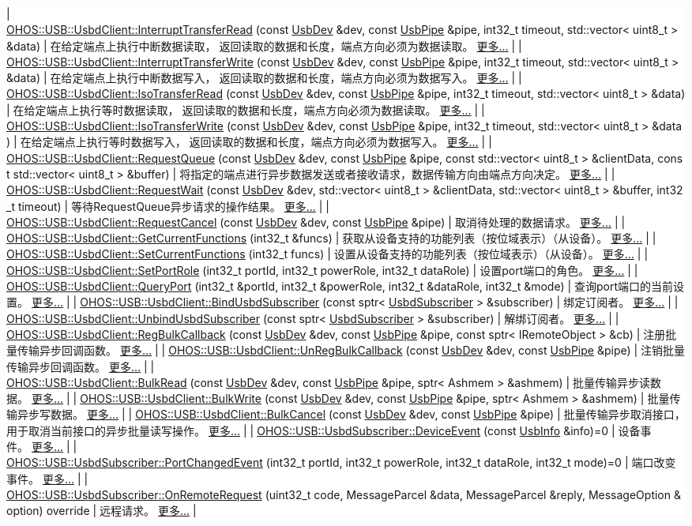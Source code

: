 | [OHOS::USB::UsbdClient::InterruptTransferRead](#interrupttransferread)&nbsp;(const&nbsp;[UsbDev](_o_h_o_s_1_1_u_s_b_1_1_usb_dev.md)&nbsp;&amp;dev,&nbsp;const&nbsp;[UsbPipe](_o_h_o_s_1_1_u_s_b_1_1_usb_pipe.md)&nbsp;&amp;pipe,&nbsp;int32_t&nbsp;timeout,&nbsp;std::vector&lt;&nbsp;uint8_t&nbsp;&gt;&nbsp;&amp;data) | 在给定端点上执行中断数据读取，&nbsp;返回读取的数据和长度，端点方向必须为数据读取。&nbsp;[更多...](#interrupttransferread) | 
| [OHOS::USB::UsbdClient::InterruptTransferWrite](#interrupttransferwrite)&nbsp;(const&nbsp;[UsbDev](_o_h_o_s_1_1_u_s_b_1_1_usb_dev.md)&nbsp;&amp;dev,&nbsp;const&nbsp;[UsbPipe](_o_h_o_s_1_1_u_s_b_1_1_usb_pipe.md)&nbsp;&amp;pipe,&nbsp;int32_t&nbsp;timeout,&nbsp;std::vector&lt;&nbsp;uint8_t&nbsp;&gt;&nbsp;&amp;data) | 在给定端点上执行中断数据写入，&nbsp;返回读取的数据和长度，端点方向必须为数据写入。&nbsp;[更多...](#interrupttransferwrite) | 
| [OHOS::USB::UsbdClient::IsoTransferRead](#isotransferread)&nbsp;(const&nbsp;[UsbDev](_o_h_o_s_1_1_u_s_b_1_1_usb_dev.md)&nbsp;&amp;dev,&nbsp;const&nbsp;[UsbPipe](_o_h_o_s_1_1_u_s_b_1_1_usb_pipe.md)&nbsp;&amp;pipe,&nbsp;int32_t&nbsp;timeout,&nbsp;std::vector&lt;&nbsp;uint8_t&nbsp;&gt;&nbsp;&amp;data) | 在给定端点上执行等时数据读取，&nbsp;返回读取的数据和长度，端点方向必须为数据读取。&nbsp;[更多...](#isotransferread) | 
| [OHOS::USB::UsbdClient::IsoTransferWrite](#isotransferwrite)&nbsp;(const&nbsp;[UsbDev](_o_h_o_s_1_1_u_s_b_1_1_usb_dev.md)&nbsp;&amp;dev,&nbsp;const&nbsp;[UsbPipe](_o_h_o_s_1_1_u_s_b_1_1_usb_pipe.md)&nbsp;&amp;pipe,&nbsp;int32_t&nbsp;timeout,&nbsp;std::vector&lt;&nbsp;uint8_t&nbsp;&gt;&nbsp;&amp;data) | 在给定端点上执行等时数据写入，&nbsp;返回读取的数据和长度，端点方向必须为数据写入。&nbsp;[更多...](#isotransferwrite) | 
| [OHOS::USB::UsbdClient::RequestQueue](#requestqueue)&nbsp;(const&nbsp;[UsbDev](_o_h_o_s_1_1_u_s_b_1_1_usb_dev.md)&nbsp;&amp;dev,&nbsp;const&nbsp;[UsbPipe](_o_h_o_s_1_1_u_s_b_1_1_usb_pipe.md)&nbsp;&amp;pipe,&nbsp;const&nbsp;std::vector&lt;&nbsp;uint8_t&nbsp;&gt;&nbsp;&amp;clientData,&nbsp;const&nbsp;std::vector&lt;&nbsp;uint8_t&nbsp;&gt;&nbsp;&amp;buffer) | 将指定的端点进行异步数据发送或者接收请求，数据传输方向由端点方向决定。&nbsp;[更多...](#requestqueue) | 
| [OHOS::USB::UsbdClient::RequestWait](#requestwait)&nbsp;(const&nbsp;[UsbDev](_o_h_o_s_1_1_u_s_b_1_1_usb_dev.md)&nbsp;&amp;dev,&nbsp;std::vector&lt;&nbsp;uint8_t&nbsp;&gt;&nbsp;&amp;clientData,&nbsp;std::vector&lt;&nbsp;uint8_t&nbsp;&gt;&nbsp;&amp;buffer,&nbsp;int32_t&nbsp;timeout) | 等待RequestQueue异步请求的操作结果。&nbsp;[更多...](#requestwait) | 
| [OHOS::USB::UsbdClient::RequestCancel](#requestcancel)&nbsp;(const&nbsp;[UsbDev](_o_h_o_s_1_1_u_s_b_1_1_usb_dev.md)&nbsp;&amp;dev,&nbsp;const&nbsp;[UsbPipe](_o_h_o_s_1_1_u_s_b_1_1_usb_pipe.md)&nbsp;&amp;pipe) | 取消待处理的数据请求。&nbsp;[更多...](#requestcancel) | 
| [OHOS::USB::UsbdClient::GetCurrentFunctions](#getcurrentfunctions)&nbsp;(int32_t&nbsp;&amp;funcs) | 获取从设备支持的功能列表（按位域表示）（从设备）。&nbsp;[更多...](#getcurrentfunctions) | 
| [OHOS::USB::UsbdClient::SetCurrentFunctions](#setcurrentfunctions)&nbsp;(int32_t&nbsp;funcs) | 设置从设备支持的功能列表（按位域表示）（从设备）。&nbsp;[更多...](#setcurrentfunctions) | 
| [OHOS::USB::UsbdClient::SetPortRole](#setportrole)&nbsp;(int32_t&nbsp;portId,&nbsp;int32_t&nbsp;powerRole,&nbsp;int32_t&nbsp;dataRole) | 设置port端口的角色。&nbsp;[更多...](#setportrole) | 
| [OHOS::USB::UsbdClient::QueryPort](#queryport)&nbsp;(int32_t&nbsp;&amp;portId,&nbsp;int32_t&nbsp;&amp;powerRole,&nbsp;int32_t&nbsp;&amp;dataRole,&nbsp;int32_t&nbsp;&amp;mode) | 查询port端口的当前设置。&nbsp;[更多...](#queryport) | 
| [OHOS::USB::UsbdClient::BindUsbdSubscriber](#bindusbdsubscriber)&nbsp;(const&nbsp;sptr&lt;&nbsp;[UsbdSubscriber](_o_h_o_s_1_1_u_s_b_1_1_usbd_subscriber.md)&nbsp;&gt;&nbsp;&amp;subscriber) | 绑定订阅者。&nbsp;[更多...](#bindusbdsubscriber) | 
| [OHOS::USB::UsbdClient::UnbindUsbdSubscriber](#unbindusbdsubscriber)&nbsp;(const&nbsp;sptr&lt;&nbsp;[UsbdSubscriber](_o_h_o_s_1_1_u_s_b_1_1_usbd_subscriber.md)&nbsp;&gt;&nbsp;&amp;subscriber) | 解绑订阅者。&nbsp;[更多...](#unbindusbdsubscriber) | 
| [OHOS::USB::UsbdClient::RegBulkCallback](#regbulkcallback)&nbsp;(const&nbsp;[UsbDev](_o_h_o_s_1_1_u_s_b_1_1_usb_dev.md)&nbsp;&amp;dev,&nbsp;const&nbsp;[UsbPipe](_o_h_o_s_1_1_u_s_b_1_1_usb_pipe.md)&nbsp;&amp;pipe,&nbsp;const&nbsp;sptr&lt;&nbsp;IRemoteObject&nbsp;&gt;&nbsp;&amp;cb) | 注册批量传输异步回调函数。&nbsp;[更多...](#regbulkcallback) | 
| [OHOS::USB::UsbdClient::UnRegBulkCallback](#unregbulkcallback)&nbsp;(const&nbsp;[UsbDev](_o_h_o_s_1_1_u_s_b_1_1_usb_dev.md)&nbsp;&amp;dev,&nbsp;const&nbsp;[UsbPipe](_o_h_o_s_1_1_u_s_b_1_1_usb_pipe.md)&nbsp;&amp;pipe) | 注销批量传输异步回调函数。&nbsp;[更多...](#unregbulkcallback) | 
| [OHOS::USB::UsbdClient::BulkRead](#bulkread)&nbsp;(const&nbsp;[UsbDev](_o_h_o_s_1_1_u_s_b_1_1_usb_dev.md)&nbsp;&amp;dev,&nbsp;const&nbsp;[UsbPipe](_o_h_o_s_1_1_u_s_b_1_1_usb_pipe.md)&nbsp;&amp;pipe,&nbsp;sptr&lt;&nbsp;Ashmem&nbsp;&gt;&nbsp;&amp;ashmem) | 批量传输异步读数据。&nbsp;[更多...](#bulkread) | 
| [OHOS::USB::UsbdClient::BulkWrite](#bulkwrite)&nbsp;(const&nbsp;[UsbDev](_o_h_o_s_1_1_u_s_b_1_1_usb_dev.md)&nbsp;&amp;dev,&nbsp;const&nbsp;[UsbPipe](_o_h_o_s_1_1_u_s_b_1_1_usb_pipe.md)&nbsp;&amp;pipe,&nbsp;sptr&lt;&nbsp;Ashmem&nbsp;&gt;&nbsp;&amp;ashmem) | 批量传输异步写数据。&nbsp;[更多...](#bulkwrite) | 
| [OHOS::USB::UsbdClient::BulkCancel](#bulkcancel)&nbsp;(const&nbsp;[UsbDev](_o_h_o_s_1_1_u_s_b_1_1_usb_dev.md)&nbsp;&amp;dev,&nbsp;const&nbsp;[UsbPipe](_o_h_o_s_1_1_u_s_b_1_1_usb_pipe.md)&nbsp;&amp;pipe) | 批量传输异步取消接口，用于取消当前接口的异步批量读写操作。&nbsp;[更多...](#bulkcancel) | 
| [OHOS::USB::UsbdSubscriber::DeviceEvent](#deviceevent)&nbsp;(const&nbsp;[UsbInfo](_o_h_o_s_1_1_u_s_b_1_1_usb_info.md)&nbsp;&amp;info)=0 | 设备事件。&nbsp;[更多...](#deviceevent) | 
| [OHOS::USB::UsbdSubscriber::PortChangedEvent](#portchangedevent)&nbsp;(int32_t&nbsp;portId,&nbsp;int32_t&nbsp;powerRole,&nbsp;int32_t&nbsp;dataRole,&nbsp;int32_t&nbsp;mode)=0 | 端口改变事件。&nbsp;[更多...](#portchangedevent) | 
| [OHOS::USB::UsbdSubscriber::OnRemoteRequest](#onremoterequest)&nbsp;(uint32_t&nbsp;code,&nbsp;MessageParcel&nbsp;&amp;data,&nbsp;MessageParcel&nbsp;&amp;reply,&nbsp;MessageOption&nbsp;&amp;option)&nbsp;override | 远程请求。&nbsp;[更多...](#onremoterequest) | 